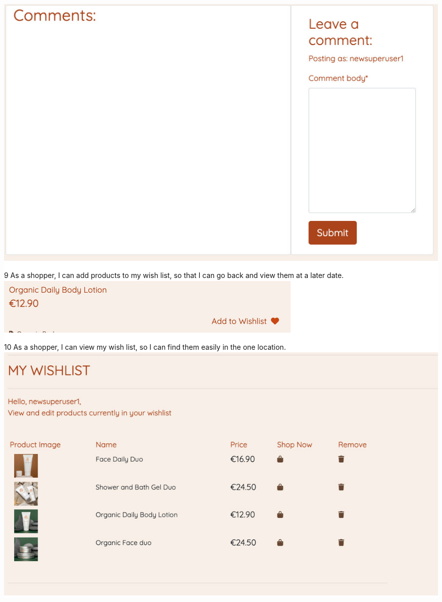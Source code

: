 ![nav](https://github.com/RozWelch/pureglow/blob/main/documentation/userstory_testing/8_leaveacomment.jpg)

9 As a shopper, I can add products to my wish list, so that I can go back and view them at a later date.
![nav](https://github.com/RozWelch/pureglow/blob/main/documentation/userstory_testing/9_addtowishlist.jpg)

10 As a shopper, I can view my wish list, so I can find them easily in the one location.
![nav](https://github.com/RozWelch/pureglow/blob/main/documentation/userstory_testing/10_viewwishlist.jpg)
